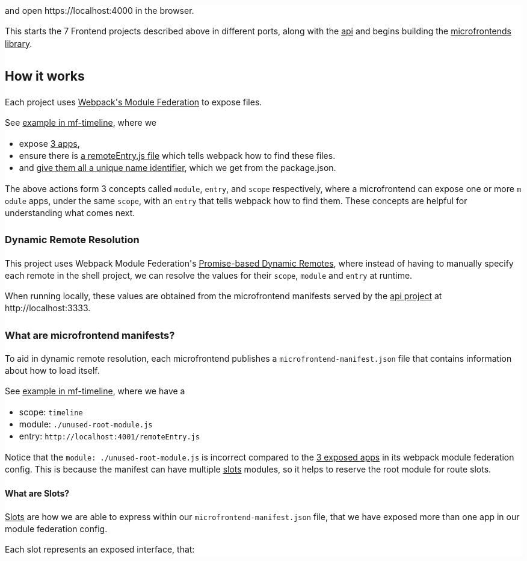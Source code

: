 and open https://localhost:4000 in the browser.

This starts the 7 Frontend projects described above in different ports, along with the [api](./api/README.md) and begins building the [microfrontends library](./microfrontends/README.md).

## How it works

Each project uses [Webpack's Module Federation](https://webpack.js.org/concepts/module-federation/) to expose files.

See [example in mf-timeline](./mf-timeline/config-overrides.js#L16-L45), where we

- expose [3 apps](./mf-timeline/config-overrides.js#L19-L23),
- ensure there is [a remoteEntry.js file](./mf-timeline/config-overrides.js#L18) which tells webpack how to find these files.
- and [give them all a unique name identifier](./mf-timeline/config-overrides.js#L17), which we get from the package.json.

The above actions form 3 concepts called `module`, `entry`, and `scope` respectively, where a microfrontend can expose one or more `module` apps, under the same `scope`, with an `entry` that tells webpack how to find them. These concepts are helpful for understanding what comes next.

### Dynamic Remote Resolution

This project uses Webpack Module Federation's [Promise-based Dynamic Remotes](https://webpack.js.org/concepts/module-federation/#promise-based-dynamic-remotes), where instead of having to manually specify each remote in the shell project, we can resolve the values for their `scope`, `module` and `entry` at runtime.

When running locally, these values are obtained from the microfrontend manifests served by the [api project](./api/README.md) at http://localhost:3333.

### What are microfrontend manifests?

To aid in dynamic remote resolution, each microfrontend publishes a `microfrontend-manifest.json` file that contains information about how to load itself.

See [example in mf-timeline](./mf-timeline/public/microfrontend-manifest.json#L2-L5), where we have a

- scope: `timeline`
- module: `./unused-root-module.js`
- entry: `http://localhost:4001/remoteEntry.js`

Notice that the `module: ./unused-root-module.js` is incorrect compared to the [3 exposed apps](./mf-timeline/config-overrides.js#L19-L23) in its webpack module federation config. This is because the manifest can have multiple [slots](#what-are-slots) modules, so it helps to reserve the root module for route slots.

#### What are Slots?

[Slots](./mf-timeline/public/microfrontend-manifest.json#L6-L27) are how we are able to express within our `microfrontend-manifest.json` file, that we have exposed more than one app in our module federation config.

Each slot represents an exposed interface, that:
